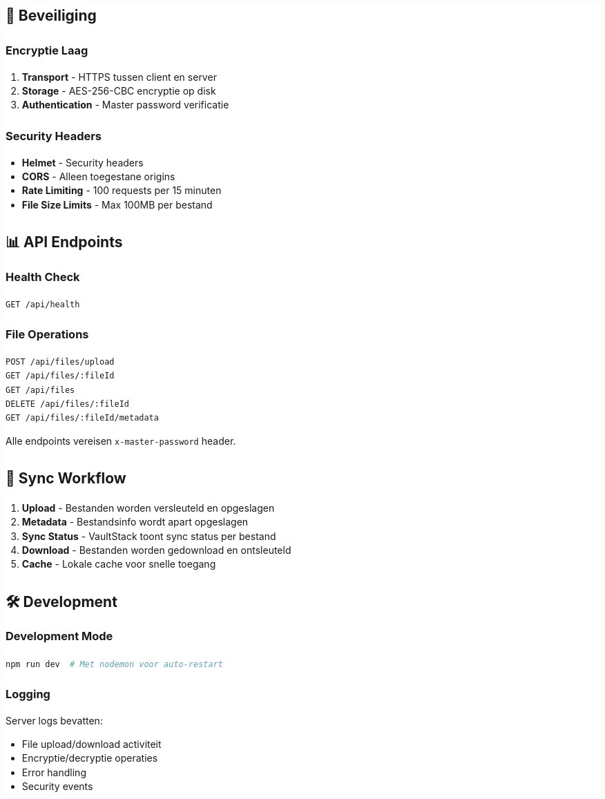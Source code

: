 ## 🔐 Beveiliging

### Encryptie Laag
1. **Transport** - HTTPS tussen client en server
2. **Storage** - AES-256-CBC encryptie op disk
3. **Authentication** - Master password verificatie

### Security Headers
- **Helmet** - Security headers
- **CORS** - Alleen toegestane origins
- **Rate Limiting** - 100 requests per 15 minuten
- **File Size Limits** - Max 100MB per bestand

## 📊 API Endpoints

### Health Check
```http
GET /api/health
```

### File Operations
```http
POST /api/files/upload
GET /api/files/:fileId
GET /api/files
DELETE /api/files/:fileId
GET /api/files/:fileId/metadata
```

Alle endpoints vereisen `x-master-password` header.

## 🔄 Sync Workflow

1. **Upload** - Bestanden worden versleuteld en opgeslagen
2. **Metadata** - Bestandsinfo wordt apart opgeslagen
3. **Sync Status** - VaultStack toont sync status per bestand
4. **Download** - Bestanden worden gedownload en ontsleuteld
5. **Cache** - Lokale cache voor snelle toegang

## 🛠️ Development

### Development Mode
```bash
npm run dev  # Met nodemon voor auto-restart
```

### Logging
Server logs bevatten:
- File upload/download activiteit
- Encryptie/decryptie operaties
- Error handling
- Security events
